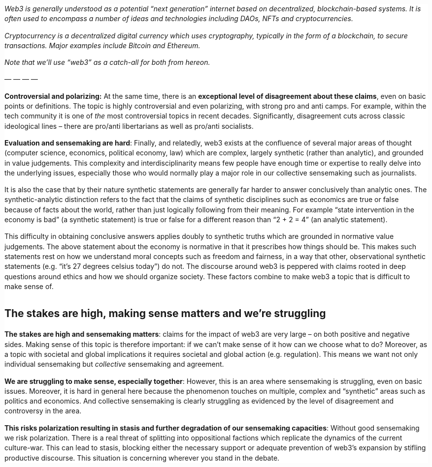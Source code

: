 _Web3 is generally understood as a potential “next generation” internet based on decentralized, blockchain-based systems. It is often used to encompass a number of ideas and technologies including DAOs, NFTs and cryptocurrencies._

_Cryptocurrency is a decentralized digital currency which uses cryptography, typically in the form of a blockchain, to secure transactions. Major examples include Bitcoin and Ethereum._

_Note that we’ll use “web3” as a catch-all for both from hereon._

— — — —

**Controversial and polarizing:** At the same time, there is an **exceptional level of disagreement about these claims**, even on basic points or definitions. The topic is highly controversial and even polarizing, with strong pro and anti camps. For example, within the tech community it is one of _the_ most controversial topics in recent decades. Significantly, disagreement cuts across classic ideological lines – there are pro/anti libertarians as well as pro/anti socialists.

**Evaluation and sensemaking are hard**: Finally, and relatedly, web3 exists at the confluence of several major areas of thought (computer science, economics, political economy, law) which are complex, largely synthetic (rather than analytic), and grounded in value judgements. This complexity and interdisciplinarity means few people have enough time or expertise to really delve into the underlying issues, especially those who would normally play a major role in our collective sensemaking such as journalists. 

It is also the case that by their nature synthetic statements are generally far harder to answer conclusively than analytic ones. The synthetic-analytic distinction refers to the fact that the claims of synthetic disciplines such as economics are true or false because of facts about the world, rather than just logically following from their meaning. For example “state intervention in the economy is bad” (a synthetic statement) is true or false for a different reason than “2 + 2 = 4” (an analytic statement). 

This difficulty in obtaining conclusive answers applies doubly to synthetic truths which are grounded in normative value judgements. The above statement about the economy is normative in that it prescribes how things should be. This makes such statements rest on how we understand moral concepts such as freedom and fairness, in a way that other, observational synthetic statements (e.g. “it’s 27 degrees celsius today”) do not. The discourse around web3 is peppered with claims rooted in deep questions around ethics and how we should organize society. These factors combine to make web3 a topic that is difficult to make sense of.

## The stakes are high, making sense matters and we’re struggling

**The stakes are high and sensemaking matters**: claims for the impact of web3 are very large – on both positive and negative sides. Making sense of this topic is therefore important: if we can’t make sense of it how can we choose what to do? Moreover, as a topic with societal and global implications it requires societal and global action (e.g. regulation). This means we want not only individual sensemaking but _collective_ sensemaking and agreement.

**We are struggling to make sense, especially together**: However, this is an area where sensemaking is struggling, even on basic issues. Moreover, it is hard in general here because the phenomenon touches on multiple, complex and “synthetic” areas such as politics and economics. And collective sensemaking is clearly struggling as evidenced by the level of disagreement and controversy in the area.

**This risks polarization resulting in stasis and further degradation of our sensemaking capacities**: Without good sensemaking we risk polarization. There is a real threat of splitting into oppositional factions which replicate the dynamics of the current culture-war. This can lead to stasis, blocking either the necessary support or adequate prevention of web3’s expansion by stifling productive discourse. This situation is concerning wherever you stand in the debate.
